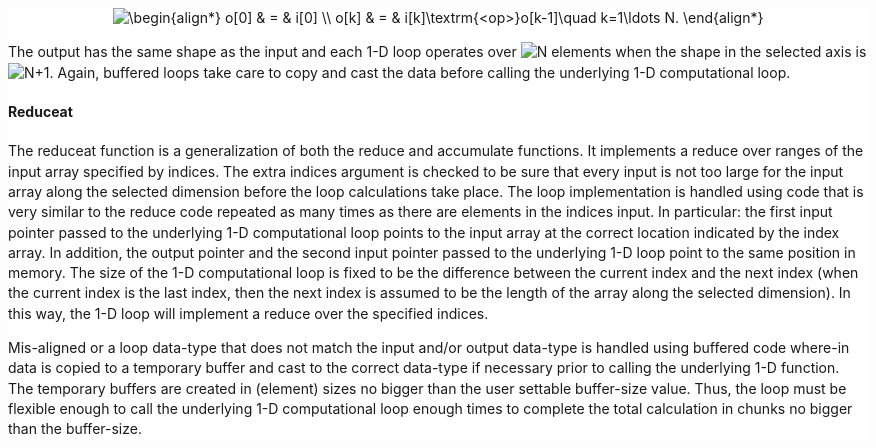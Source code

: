 <center>
<img src="/static/images/math/9f318f73ba08f65fc37acd490db5021bfc2a82be.svg" alt="\begin{align*}
o[0] &amp; = &amp; i[0] \\
o[k] &amp; = &amp; i[k]\textrm{<op>}o[k-1]\quad k=1\ldots N.
\end{align*}">
</center>

The output has the same shape as the input and each 1-D loop operates
over <img class="math" src="/static/images/math/f4170ed8938b79490d8923857962695514a8e4cb.svg" alt="N"> elements when the shape in the selected axis is <img class="math" src="/static/images/math/.svg" alt="N+1">.
Again, buffered loops take care to copy and cast the data before
calling the underlying 1-D computational loop.

#### Reduceat

The reduceat function is a generalization of both the reduce and
accumulate functions. It implements a reduce over ranges of the input
array specified by indices. The extra indices argument is checked to
be sure that every input is not too large for the input array along
the selected dimension before the loop calculations take place. The
loop implementation is handled using code that is very similar to the
reduce code repeated as many times as there are elements in the
indices input. In particular: the first input pointer passed to the
underlying 1-D computational loop points to the input array at the
correct location indicated by the index array. In addition, the output
pointer and the second input pointer passed to the underlying 1-D loop
point to the same position in memory. The size of the 1-D
computational loop is fixed to be the difference between the current
index and the next index (when the current index is the last index,
then the next index is assumed to be the length of the array along the
selected dimension). In this way, the 1-D loop will implement a reduce
over the specified indices.

Mis-aligned or a loop data-type that does not match the input and/or
output data-type is handled using buffered code where-in data is
copied to a temporary buffer and cast to the correct data-type if
necessary prior to calling the underlying 1-D function. The temporary
buffers are created in (element) sizes no bigger than the user
settable buffer-size value. Thus, the loop must be flexible enough to
call the underlying 1-D computational loop enough times to complete
the total calculation in chunks no bigger than the buffer-size.
